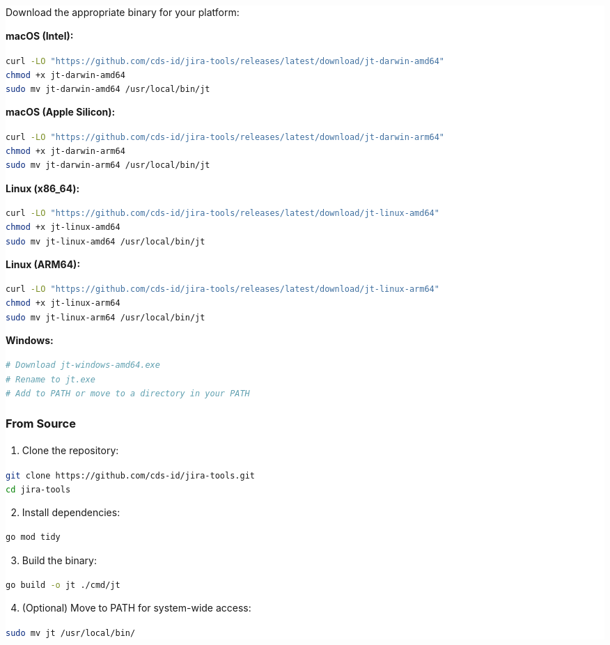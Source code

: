 Download the appropriate binary for your platform:

**macOS (Intel):**
```bash
curl -LO "https://github.com/cds-id/jira-tools/releases/latest/download/jt-darwin-amd64"
chmod +x jt-darwin-amd64
sudo mv jt-darwin-amd64 /usr/local/bin/jt
```

**macOS (Apple Silicon):**
```bash
curl -LO "https://github.com/cds-id/jira-tools/releases/latest/download/jt-darwin-arm64"
chmod +x jt-darwin-arm64
sudo mv jt-darwin-arm64 /usr/local/bin/jt
```

**Linux (x86_64):**
```bash
curl -LO "https://github.com/cds-id/jira-tools/releases/latest/download/jt-linux-amd64"
chmod +x jt-linux-amd64
sudo mv jt-linux-amd64 /usr/local/bin/jt
```

**Linux (ARM64):**
```bash
curl -LO "https://github.com/cds-id/jira-tools/releases/latest/download/jt-linux-arm64"
chmod +x jt-linux-arm64
sudo mv jt-linux-arm64 /usr/local/bin/jt
```

**Windows:**
```powershell
# Download jt-windows-amd64.exe
# Rename to jt.exe
# Add to PATH or move to a directory in your PATH
```

### From Source

1. Clone the repository:
```bash
git clone https://github.com/cds-id/jira-tools.git
cd jira-tools
```

2. Install dependencies:
```bash
go mod tidy
```

3. Build the binary:
```bash
go build -o jt ./cmd/jt
```

4. (Optional) Move to PATH for system-wide access:
```bash
sudo mv jt /usr/local/bin/
```
